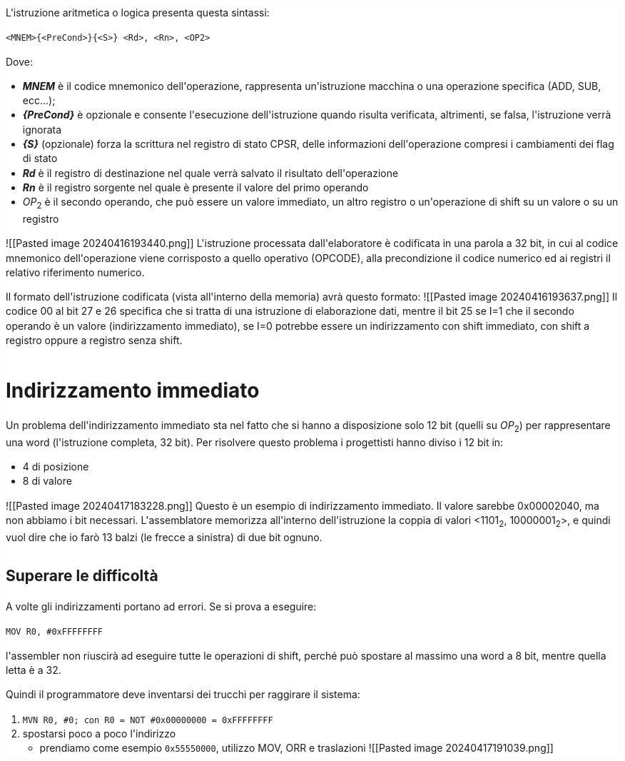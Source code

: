 
L'istruzione aritmetica o logica presenta questa sintassi:
```sintassi 
<MNEM>{<PreCond>}{<S>} <Rd>, <Rn>, <OP2> 
```
Dove:
- ***MNEM*** è il codice mnemonico dell'operazione, rappresenta un'istruzione macchina o una operazione specifica (ADD, SUB, ecc...);
- ***{PreCond}*** è opzionale e consente l'esecuzione dell'istruzione quando risulta verificata, altrimenti, se falsa, l'istruzione verrà ignorata
- ***{S}*** (opzionale) forza la scrittura nel registro di stato CPSR, delle informazioni dell'operazione compresi i cambiamenti dei flag di stato
- ***Rd*** è il registro di destinazione nel quale verrà salvato il risultato dell'operazione
- ***Rn*** è il registro sorgente nel quale è presente il valore del primo operando
- $OP_2$ è il secondo operando, che può essere un valore immediato, un altro registro o un'operazione di shift su un valore o su un registro

![[Pasted image 20240416193440.png]]
L'istruzione processata dall'elaboratore è codificata in una parola a 32 bit, in cui al codice mnemonico dell'operazione viene corrisposto a quello operativo (OPCODE), alla precondizione il codice numerico ed ai registri il relativo riferimento numerico.

Il formato dell'istruzione codificata (vista all'interno della memoria) avrà questo formato:
![[Pasted image 20240416193637.png]]
Il codice 00 al bit 27 e 26 specifica che si tratta di una istruzione di elaborazione dati, mentre il bit 25 se I=1 che il secondo operando è un valore (indirizzamento immediato), se I=0 potrebbe essere un indirizzamento con shift immediato, con shift a registro oppure a registro senza shift.


# Indirizzamento immediato
Un problema dell'indirizzamento immediato sta nel fatto che si hanno a disposizione solo 12 bit (quelli su $OP_2$) per rappresentare una word (l'istruzione completa, 32 bit).
Per risolvere questo problema i progettisti hanno diviso i 12 bit in:
- 4 di posizione
- 8 di valore

![[Pasted image 20240417183228.png]]
Questo è un esempio di indirizzamento immediato.
Il valore sarebbe 0x00002040, ma non abbiamo i bit necessari. L'assemblatore memorizza all'interno dell'istruzione la coppia di valori <$1101_2$, $10000001_2$>, e quindi vuol dire che io farò 13 balzi (le frecce a sinistra) di due bit ognuno.

## Superare le difficoltà
A volte gli indirizzamenti portano ad errori. Se si prova a eseguire:
```armasm
MOV R0, #0xFFFFFFFF 
```
l'assembler non riuscirà ad eseguire tutte le operazioni di shift, perché può spostare al massimo una word a 8 bit, mentre quella letta è a 32.

Quindi il programmatore deve inventarsi dei trucchi per raggirare il sistema:
1. ```MVN R0, #0; con R0 = NOT #0x00000000 = 0xFFFFFFFF```
2. spostarsi poco a poco l'indirizzo
	- prendiamo come esempio ```0x55550000```, utilizzo MOV, ORR e traslazioni
	![[Pasted image 20240417191039.png]]
